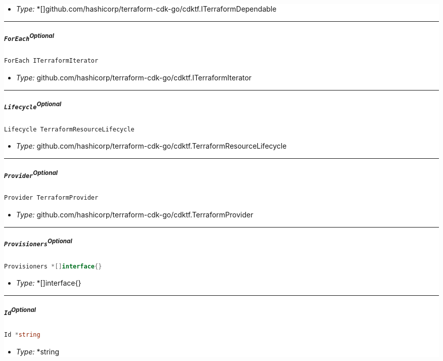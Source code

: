 - *Type:* *[]github.com/hashicorp/terraform-cdk-go/cdktf.ITerraformDependable

---

##### `ForEach`<sup>Optional</sup> <a name="ForEach" id="@cdktf/provider-hcp.packerRunTask.PackerRunTaskConfig.property.forEach"></a>

```go
ForEach ITerraformIterator
```

- *Type:* github.com/hashicorp/terraform-cdk-go/cdktf.ITerraformIterator

---

##### `Lifecycle`<sup>Optional</sup> <a name="Lifecycle" id="@cdktf/provider-hcp.packerRunTask.PackerRunTaskConfig.property.lifecycle"></a>

```go
Lifecycle TerraformResourceLifecycle
```

- *Type:* github.com/hashicorp/terraform-cdk-go/cdktf.TerraformResourceLifecycle

---

##### `Provider`<sup>Optional</sup> <a name="Provider" id="@cdktf/provider-hcp.packerRunTask.PackerRunTaskConfig.property.provider"></a>

```go
Provider TerraformProvider
```

- *Type:* github.com/hashicorp/terraform-cdk-go/cdktf.TerraformProvider

---

##### `Provisioners`<sup>Optional</sup> <a name="Provisioners" id="@cdktf/provider-hcp.packerRunTask.PackerRunTaskConfig.property.provisioners"></a>

```go
Provisioners *[]interface{}
```

- *Type:* *[]interface{}

---

##### `Id`<sup>Optional</sup> <a name="Id" id="@cdktf/provider-hcp.packerRunTask.PackerRunTaskConfig.property.id"></a>

```go
Id *string
```

- *Type:* *string
